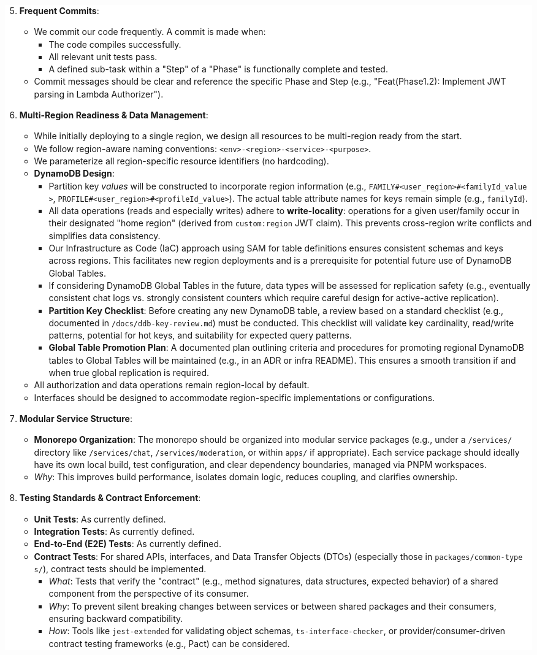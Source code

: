 5.  **Frequent Commits**:
    *   We commit our code frequently. A commit is made when:
        *   The code compiles successfully.
        *   All relevant unit tests pass.
        *   A defined sub-task within a "Step" of a "Phase" is functionally complete and tested.
    *   Commit messages should be clear and reference the specific Phase and Step (e.g., "Feat(Phase1.2): Implement JWT parsing in Lambda Authorizer").

6.  **Multi-Region Readiness & Data Management**:
    *   While initially deploying to a single region, we design all resources to be multi-region ready from the start.
    *   We follow region-aware naming conventions: `<env>-<region>-<service>-<purpose>`.
    *   We parameterize all region-specific resource identifiers (no hardcoding).
    *   **DynamoDB Design**:
        *   Partition key *values* will be constructed to incorporate region information (e.g., `FAMILY#<user_region>#<familyId_value>`, `PROFILE#<user_region>#<profileId_value>`). The actual table attribute names for keys remain simple (e.g., `familyId`).
        *   All data operations (reads and especially writes) adhere to **write-locality**: operations for a given user/family occur in their designated "home region" (derived from `custom:region` JWT claim). This prevents cross-region write conflicts and simplifies data consistency.
        *   Our Infrastructure as Code (IaC) approach using SAM for table definitions ensures consistent schemas and keys across regions. This facilitates new region deployments and is a prerequisite for potential future use of DynamoDB Global Tables.
        *   If considering DynamoDB Global Tables in the future, data types will be assessed for replication safety (e.g., eventually consistent chat logs vs. strongly consistent counters which require careful design for active-active replication).
        *   **Partition Key Checklist**: Before creating any new DynamoDB table, a review based on a standard checklist (e.g., documented in `/docs/ddb-key-review.md`) must be conducted. This checklist will validate key cardinality, read/write patterns, potential for hot keys, and suitability for expected query patterns.
        *   **Global Table Promotion Plan**: A documented plan outlining criteria and procedures for promoting regional DynamoDB tables to Global Tables will be maintained (e.g., in an ADR or infra README). This ensures a smooth transition if and when true global replication is required.
    *   All authorization and data operations remain region-local by default.
    *   Interfaces should be designed to accommodate region-specific implementations or configurations.

7.  **Modular Service Structure**:
    *   **Monorepo Organization**: The monorepo should be organized into modular service packages (e.g., under a `/services/` directory like `/services/chat`, `/services/moderation`, or within `apps/` if appropriate). Each service package should ideally have its own local build, test configuration, and clear dependency boundaries, managed via PNPM workspaces.
    *   *Why*: This improves build performance, isolates domain logic, reduces coupling, and clarifies ownership.

8.  **Testing Standards & Contract Enforcement**:
    *   **Unit Tests**: As currently defined.
    *   **Integration Tests**: As currently defined.
    *   **End-to-End (E2E) Tests**: As currently defined.
    *   **Contract Tests**: For shared APIs, interfaces, and Data Transfer Objects (DTOs) (especially those in `packages/common-types/`), contract tests should be implemented.
        *   *What*: Tests that verify the "contract" (e.g., method signatures, data structures, expected behavior) of a shared component from the perspective of its consumer.
        *   *Why*: To prevent silent breaking changes between services or between shared packages and their consumers, ensuring backward compatibility.
        *   *How*: Tools like `jest-extended` for validating object schemas, `ts-interface-checker`, or provider/consumer-driven contract testing frameworks (e.g., Pact) can be considered.

